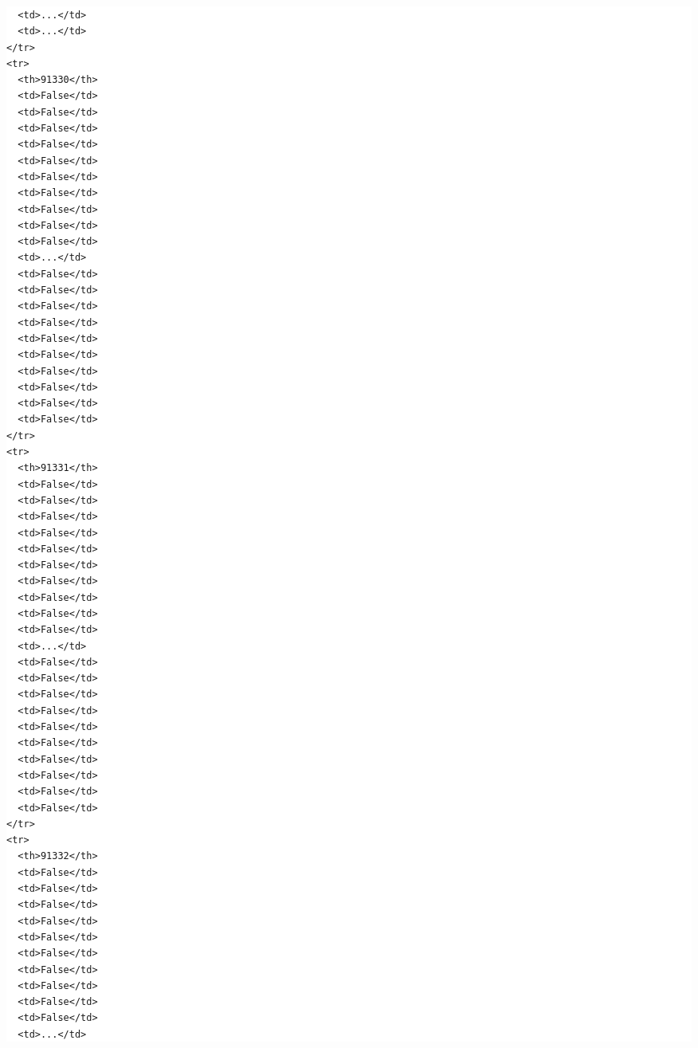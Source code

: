       <td>...</td>
      <td>...</td>
    </tr>
    <tr>
      <th>91330</th>
      <td>False</td>
      <td>False</td>
      <td>False</td>
      <td>False</td>
      <td>False</td>
      <td>False</td>
      <td>False</td>
      <td>False</td>
      <td>False</td>
      <td>False</td>
      <td>...</td>
      <td>False</td>
      <td>False</td>
      <td>False</td>
      <td>False</td>
      <td>False</td>
      <td>False</td>
      <td>False</td>
      <td>False</td>
      <td>False</td>
      <td>False</td>
    </tr>
    <tr>
      <th>91331</th>
      <td>False</td>
      <td>False</td>
      <td>False</td>
      <td>False</td>
      <td>False</td>
      <td>False</td>
      <td>False</td>
      <td>False</td>
      <td>False</td>
      <td>False</td>
      <td>...</td>
      <td>False</td>
      <td>False</td>
      <td>False</td>
      <td>False</td>
      <td>False</td>
      <td>False</td>
      <td>False</td>
      <td>False</td>
      <td>False</td>
      <td>False</td>
    </tr>
    <tr>
      <th>91332</th>
      <td>False</td>
      <td>False</td>
      <td>False</td>
      <td>False</td>
      <td>False</td>
      <td>False</td>
      <td>False</td>
      <td>False</td>
      <td>False</td>
      <td>False</td>
      <td>...</td>